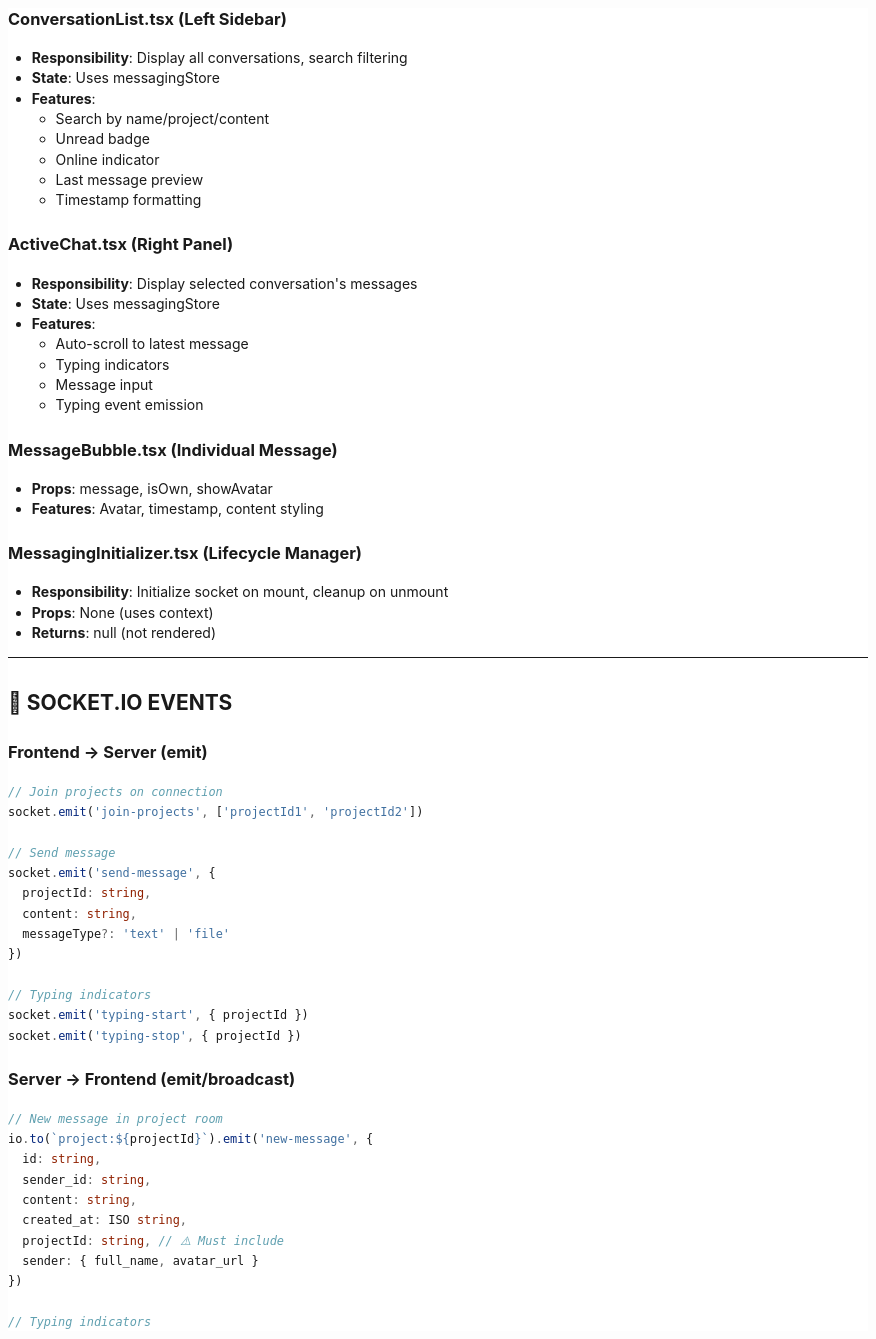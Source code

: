 ### ConversationList.tsx (Left Sidebar)
- **Responsibility**: Display all conversations, search filtering
- **State**: Uses messagingStore
- **Features**: 
  - Search by name/project/content
  - Unread badge
  - Online indicator
  - Last message preview
  - Timestamp formatting

### ActiveChat.tsx (Right Panel)
- **Responsibility**: Display selected conversation's messages
- **State**: Uses messagingStore
- **Features**:
  - Auto-scroll to latest message
  - Typing indicators
  - Message input
  - Typing event emission

### MessageBubble.tsx (Individual Message)
- **Props**: message, isOwn, showAvatar
- **Features**: Avatar, timestamp, content styling

### MessagingInitializer.tsx (Lifecycle Manager)
- **Responsibility**: Initialize socket on mount, cleanup on unmount
- **Props**: None (uses context)
- **Returns**: null (not rendered)

---

## 🔌 SOCKET.IO EVENTS

### Frontend → Server (emit)
```typescript
// Join projects on connection
socket.emit('join-projects', ['projectId1', 'projectId2'])

// Send message
socket.emit('send-message', {
  projectId: string,
  content: string,
  messageType?: 'text' | 'file'
})

// Typing indicators
socket.emit('typing-start', { projectId })
socket.emit('typing-stop', { projectId })
```

### Server → Frontend (emit/broadcast)
```typescript
// New message in project room
io.to(`project:${projectId}`).emit('new-message', {
  id: string,
  sender_id: string,
  content: string,
  created_at: ISO string,
  projectId: string, // ⚠️ Must include
  sender: { full_name, avatar_url }
})

// Typing indicators
```